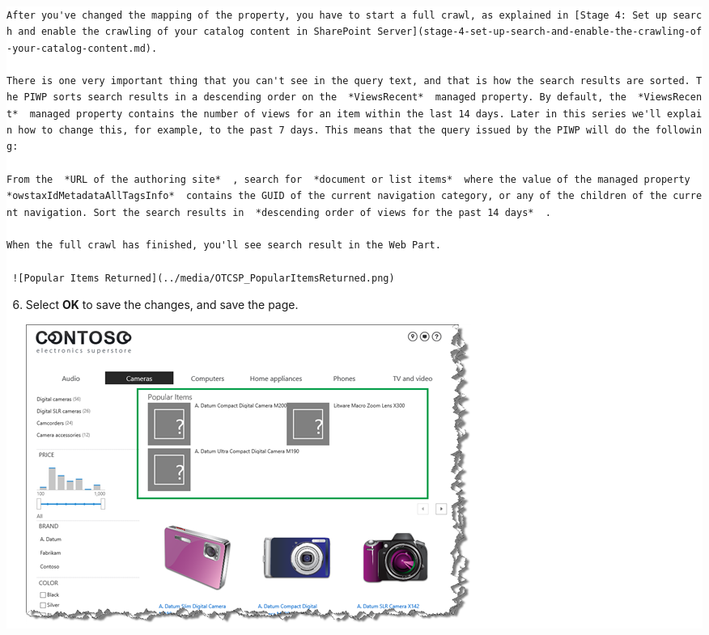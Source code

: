     After you've changed the mapping of the property, you have to start a full crawl, as explained in [Stage 4: Set up search and enable the crawling of your catalog content in SharePoint Server](stage-4-set-up-search-and-enable-the-crawling-of-your-catalog-content.md).
    
    There is one very important thing that you can't see in the query text, and that is how the search results are sorted. The PIWP sorts search results in a descending order on the  *ViewsRecent*  managed property. By default, the  *ViewsRecent*  managed property contains the number of views for an item within the last 14 days. Later in this series we'll explain how to change this, for example, to the past 7 days. This means that the query issued by the PIWP will do the following: 
    
    From the  *URL of the authoring site*  , search for  *document or list items*  where the value of the managed property  *owstaxIdMetadataAllTagsInfo*  contains the GUID of the current navigation category, or any of the children of the current navigation. Sort the search results in  *descending order of views for the past 14 days*  . 
    
    When the full crawl has finished, you'll see search result in the Web Part.
    
     ![Popular Items Returned](../media/OTCSP_PopularItemsReturned.png)
  
6. Select **OK** to save the changes, and save the page. 
    
     ![Popular Items Displayed](../media/OTCSP_PopularItemsDisplayed.png)
  